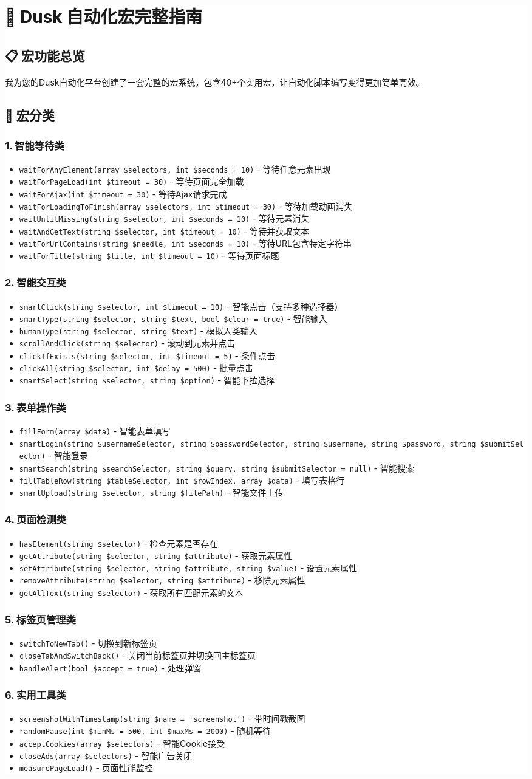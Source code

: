 # 🚀 Dusk 自动化宏完整指南

## 📋 **宏功能总览**

我为您的Dusk自动化平台创建了一套完整的宏系统，包含40+个实用宏，让自动化脚本编写变得更加简单高效。

## 🎯 **宏分类**

### **1. 智能等待类**
- `waitForAnyElement(array $selectors, int $seconds = 10)` - 等待任意元素出现
- `waitForPageLoad(int $timeout = 30)` - 等待页面完全加载
- `waitForAjax(int $timeout = 30)` - 等待Ajax请求完成
- `waitForLoadingToFinish(array $selectors, int $timeout = 30)` - 等待加载动画消失
- `waitUntilMissing(string $selector, int $seconds = 10)` - 等待元素消失
- `waitAndGetText(string $selector, int $timeout = 10)` - 等待并获取文本
- `waitForUrlContains(string $needle, int $seconds = 10)` - 等待URL包含特定字符串
- `waitForTitle(string $title, int $timeout = 10)` - 等待页面标题

### **2. 智能交互类**
- `smartClick(string $selector, int $timeout = 10)` - 智能点击（支持多种选择器）
- `smartType(string $selector, string $text, bool $clear = true)` - 智能输入
- `humanType(string $selector, string $text)` - 模拟人类输入
- `scrollAndClick(string $selector)` - 滚动到元素并点击
- `clickIfExists(string $selector, int $timeout = 5)` - 条件点击
- `clickAll(string $selector, int $delay = 500)` - 批量点击
- `smartSelect(string $selector, string $option)` - 智能下拉选择

### **3. 表单操作类**
- `fillForm(array $data)` - 智能表单填写
- `smartLogin(string $usernameSelector, string $passwordSelector, string $username, string $password, string $submitSelector)` - 智能登录
- `smartSearch(string $searchSelector, string $query, string $submitSelector = null)` - 智能搜索
- `fillTableRow(string $tableSelector, int $rowIndex, array $data)` - 填写表格行
- `smartUpload(string $selector, string $filePath)` - 智能文件上传

### **4. 页面检测类**
- `hasElement(string $selector)` - 检查元素是否存在
- `getAttribute(string $selector, string $attribute)` - 获取元素属性
- `setAttribute(string $selector, string $attribute, string $value)` - 设置元素属性
- `removeAttribute(string $selector, string $attribute)` - 移除元素属性
- `getAllText(string $selector)` - 获取所有匹配元素的文本

### **5. 标签页管理类**
- `switchToNewTab()` - 切换到新标签页
- `closeTabAndSwitchBack()` - 关闭当前标签页并切换回主标签页
- `handleAlert(bool $accept = true)` - 处理弹窗

### **6. 实用工具类**
- `screenshotWithTimestamp(string $name = 'screenshot')` - 带时间戳截图
- `randomPause(int $minMs = 500, int $maxMs = 2000)` - 随机等待
- `acceptCookies(array $selectors)` - 智能Cookie接受
- `closeAds(array $selectors)` - 智能广告关闭
- `measurePageLoad()` - 页面性能监控

